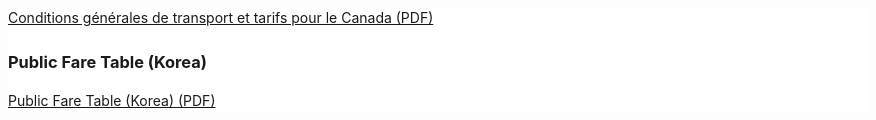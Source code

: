 [Conditions générales de transport et tarifs pour le Canada (PDF)](https://cms.finnair.com/resource/blob/569068/7c6944ab763227cb15fe670c446a38a9/ca-conditions-of-carriage-and-tariffs-data.pdf)

  

### Public Fare Table (Korea)

[Public Fare Table (Korea) (PDF)](https://cms.finnair.com/resource/blob/2805756/4c4299f95790e6fbb9dfd361fe0fbca3/Finnair%20fare%20table%20DEC%202022%20Korea.pdf)
